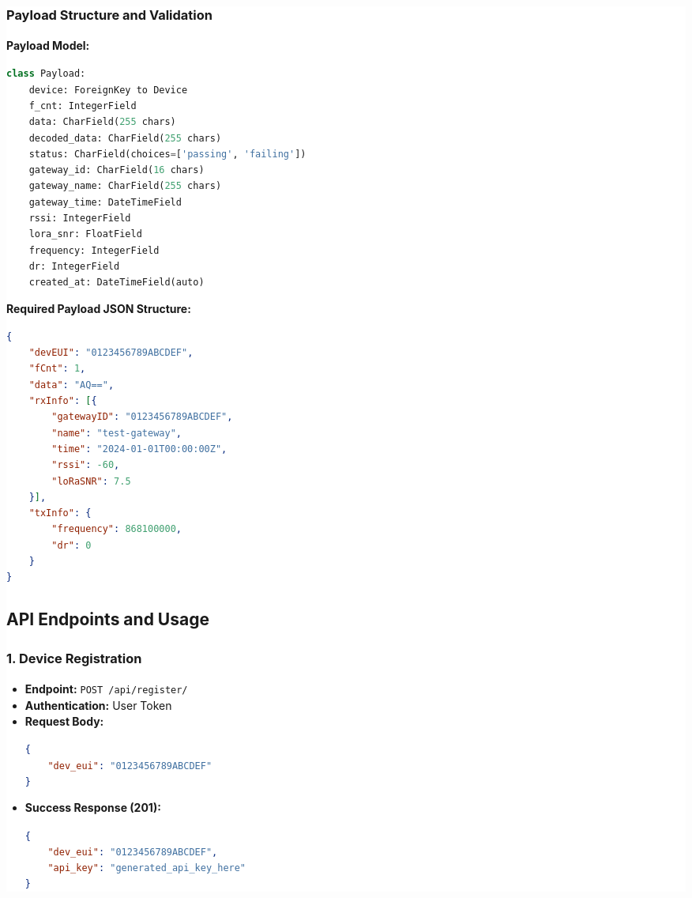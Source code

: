 ### Payload Structure and Validation

**Payload Model:**
```python
class Payload:
    device: ForeignKey to Device
    f_cnt: IntegerField
    data: CharField(255 chars)
    decoded_data: CharField(255 chars)
    status: CharField(choices=['passing', 'failing'])
    gateway_id: CharField(16 chars)
    gateway_name: CharField(255 chars)
    gateway_time: DateTimeField
    rssi: IntegerField
    lora_snr: FloatField
    frequency: IntegerField
    dr: IntegerField
    created_at: DateTimeField(auto)
```

**Required Payload JSON Structure:**
```json
{
    "devEUI": "0123456789ABCDEF",
    "fCnt": 1,
    "data": "AQ==",
    "rxInfo": [{
        "gatewayID": "0123456789ABCDEF",
        "name": "test-gateway",
        "time": "2024-01-01T00:00:00Z",
        "rssi": -60,
        "loRaSNR": 7.5
    }],
    "txInfo": {
        "frequency": 868100000,
        "dr": 0
    }
}
```

## API Endpoints and Usage

### 1. Device Registration
- **Endpoint:** `POST /api/register/`
- **Authentication:** User Token
- **Request Body:**
  ```json
  {
      "dev_eui": "0123456789ABCDEF"
  }
  ```
- **Success Response (201):**
  ```json
  {
      "dev_eui": "0123456789ABCDEF",
      "api_key": "generated_api_key_here"
  }
  ```
